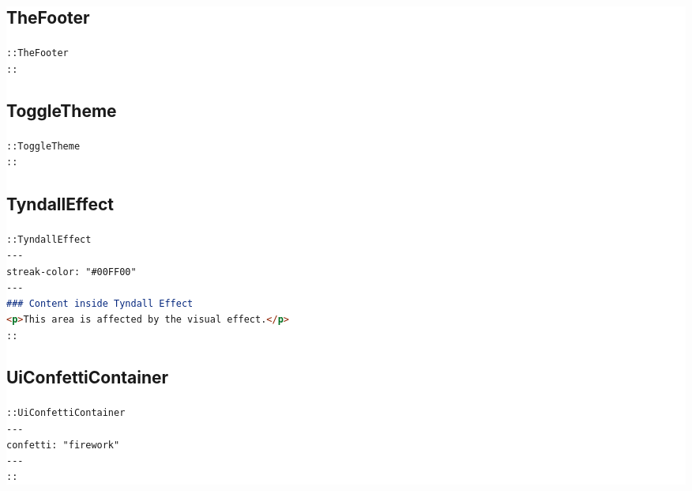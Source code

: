 ## TheFooter

```md
::TheFooter
::
```

## ToggleTheme

```md
::ToggleTheme
::
```

## TyndallEffect

```md
::TyndallEffect
---
streak-color: "#00FF00"
---
### Content inside Tyndall Effect
<p>This area is affected by the visual effect.</p>
::
```

## UiConfettiContainer

```md
::UiConfettiContainer
---
confetti: "firework"
---
::
